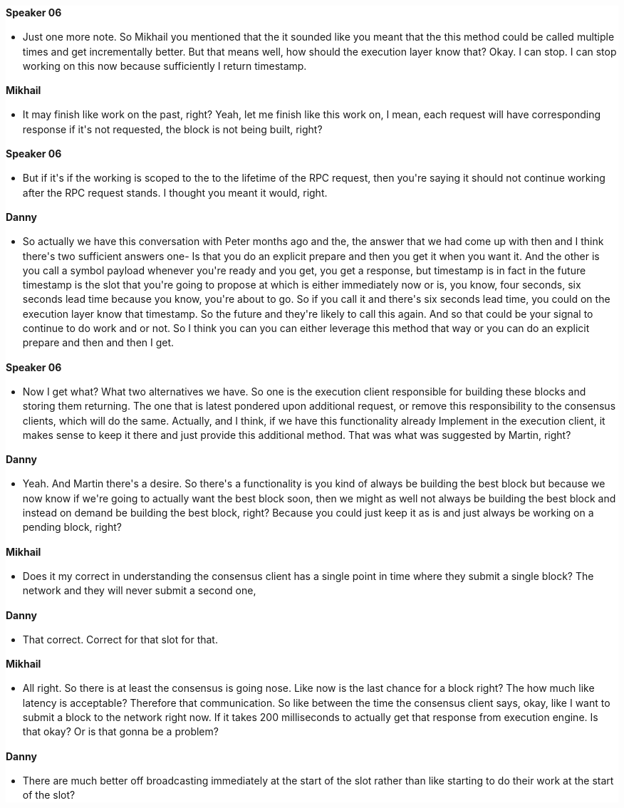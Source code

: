 **Speaker 06**
* Just one more note. So Mikhail you mentioned that the it sounded like you meant that the this method could be called multiple times and get incrementally better. But that means well, how should the execution layer know that? Okay. I can stop. I can stop working on this now because sufficiently I return timestamp. 

**Mikhail**
* It may finish like work on the past, right? Yeah, let me finish like this work on, I mean, each request will have corresponding response if it's not requested, the block is not being built, right? 

**Speaker 06**
* But if it's if the working is scoped to the to the lifetime of the RPC request, then you're saying it should not continue working after the RPC request stands. I thought you meant it would, right. 

**Danny**
* So actually we have this conversation with Peter months ago and the, the answer that we had come up with then and I think there's two sufficient answers one- Is that you do an explicit prepare and then you get it when you want it. And the other is you call a symbol payload whenever you're ready and you get, you get a response, but timestamp is in fact in the future timestamp is the slot that you're going to propose at which is either immediately now or is, you know, four seconds, six seconds lead time because you know, you're about to go. So if you call it and there's six seconds lead time, you could on the execution layer know that timestamp. So the future and they're likely to call this again. And so that could be your signal to continue to do work and or not. So I think you can you can either leverage this method that way or you can do an explicit prepare and then and then I get.

**Speaker 06**
* Now I get what? What two alternatives we have. So one is the execution client responsible for building these blocks and storing them returning. The one that is latest pondered upon additional request, or remove this responsibility to the consensus clients, which will do the same. Actually, and I think, if we have this functionality already Implement in the execution client, it makes sense to keep it there and just provide this additional method. That was what was suggested by Martin, right? 

**Danny**
* Yeah. And Martin there's a desire. So there's a functionality is you kind of always be building the best block but because we now know if we're going to actually want the best block soon, then we might as well not always be building the best block and instead on demand be building the best block, right? Because you could just keep it as is and just always be working on a pending block, right? 

**Mikhail**
* Does it my correct in understanding the consensus client has a single point in time where they submit a single block? The network and they will never submit a second one,
 
 **Danny**
 * That correct. Correct for that slot for that. 

**Mikhail**
* All right. So there is at least the consensus is going nose. Like now is the last chance for a block right? The how much like latency is acceptable? Therefore that communication. So like between the time the consensus client says, okay, like I want to submit a block to the network right now. If it takes 200 milliseconds to actually get that response from execution engine. Is that okay? Or is that gonna be a problem? 

**Danny**
* There are much better off broadcasting immediately at the start of the slot rather than like starting to do their work at the start of the slot? 
